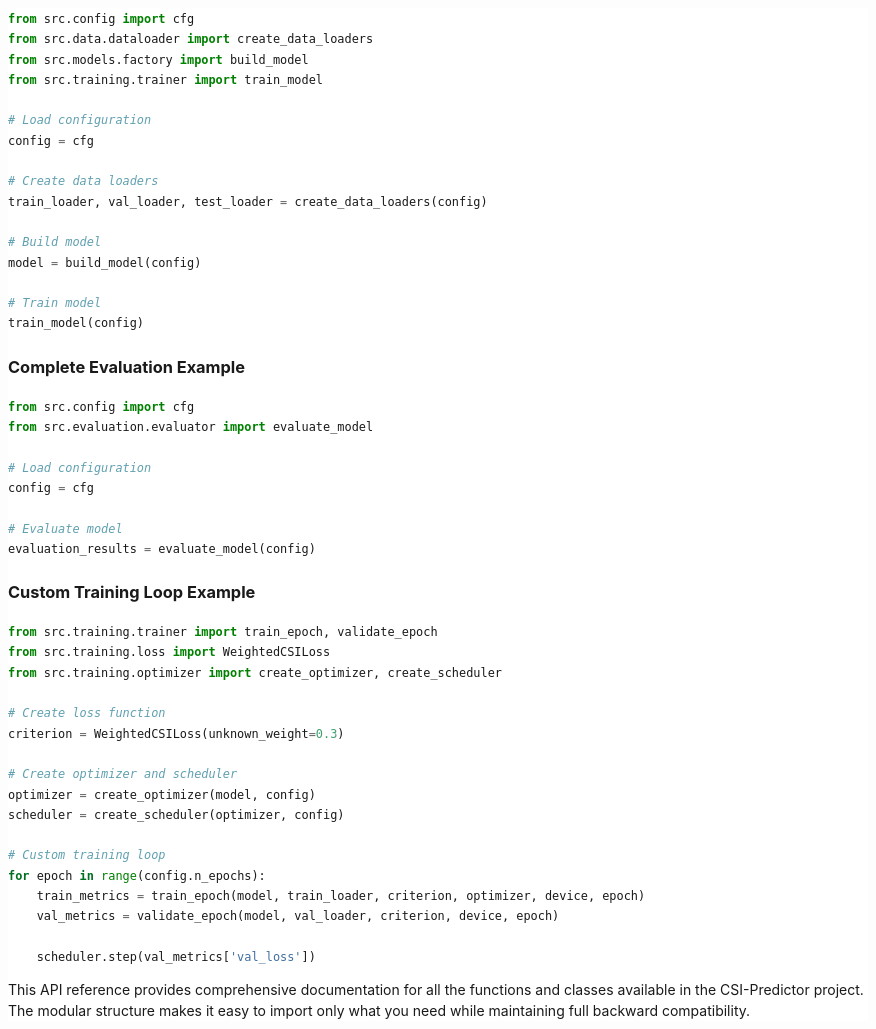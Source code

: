 ```python
from src.config import cfg
from src.data.dataloader import create_data_loaders
from src.models.factory import build_model
from src.training.trainer import train_model

# Load configuration
config = cfg

# Create data loaders
train_loader, val_loader, test_loader = create_data_loaders(config)

# Build model
model = build_model(config)

# Train model
train_model(config)
```

### Complete Evaluation Example

```python
from src.config import cfg
from src.evaluation.evaluator import evaluate_model

# Load configuration
config = cfg

# Evaluate model
evaluation_results = evaluate_model(config)
```

### Custom Training Loop Example

```python
from src.training.trainer import train_epoch, validate_epoch
from src.training.loss import WeightedCSILoss
from src.training.optimizer import create_optimizer, create_scheduler

# Create loss function
criterion = WeightedCSILoss(unknown_weight=0.3)

# Create optimizer and scheduler
optimizer = create_optimizer(model, config)
scheduler = create_scheduler(optimizer, config)

# Custom training loop
for epoch in range(config.n_epochs):
    train_metrics = train_epoch(model, train_loader, criterion, optimizer, device, epoch)
    val_metrics = validate_epoch(model, val_loader, criterion, device, epoch)
    
    scheduler.step(val_metrics['val_loss'])
```

This API reference provides comprehensive documentation for all the functions and classes available in the CSI-Predictor project. The modular structure makes it easy to import only what you need while maintaining full backward compatibility. 
